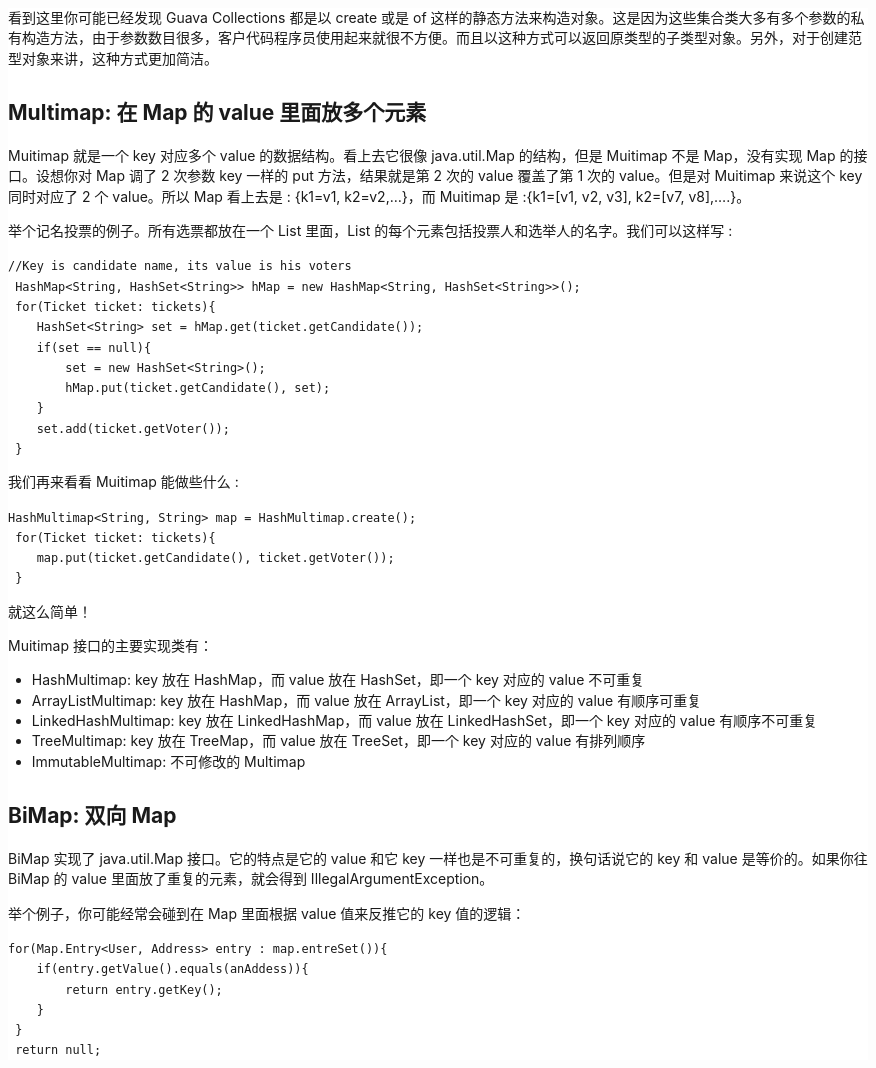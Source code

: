 看到这里你可能已经发现 Guava Collections 都是以 create 或是 of 这样的静态方法来构造对象。这是因为这些集合类大多有多个参数的私有构造方法，由于参数数目很多，客户代码程序员使用起来就很不方便。而且以这种方式可以返回原类型的子类型对象。另外，对于创建范型对象来讲，这种方式更加简洁。

## Multimap: 在 Map 的 value 里面放多个元素

Muitimap 就是一个 key 对应多个 value 的数据结构。看上去它很像 java.util.Map 的结构，但是 Muitimap 不是 Map，没有实现 Map 的接口。设想你对 Map 调了 2 次参数 key 一样的 put 方法，结果就是第 2 次的 value 覆盖了第 1 次的 value。但是对 Muitimap 来说这个 key 同时对应了 2 个 value。所以 Map 看上去是 : {k1=v1, k2=v2,…}，而 Muitimap 是 :{k1=[v1, v2, v3], k2=[v7, v8],….}。

举个记名投票的例子。所有选票都放在一个 List <ticket>里面，List 的每个元素包括投票人和选举人的名字。我们可以这样写 :</ticket>

```
//Key is candidate name, its value is his voters
 HashMap<String, HashSet<String>> hMap = new HashMap<String, HashSet<String>>();
 for(Ticket ticket: tickets){
    HashSet<String> set = hMap.get(ticket.getCandidate());
    if(set == null){
        set = new HashSet<String>();
        hMap.put(ticket.getCandidate(), set);
    }
    set.add(ticket.getVoter());
 } 
```

我们再来看看 Muitimap 能做些什么 :

```
HashMultimap<String, String> map = HashMultimap.create();
 for(Ticket ticket: tickets){
    map.put(ticket.getCandidate(), ticket.getVoter());
 } 
```

就这么简单！

Muitimap 接口的主要实现类有：

*   HashMultimap: key 放在 HashMap，而 value 放在 HashSet，即一个 key 对应的 value 不可重复
*   ArrayListMultimap: key 放在 HashMap，而 value 放在 ArrayList，即一个 key 对应的 value 有顺序可重复
*   LinkedHashMultimap: key 放在 LinkedHashMap，而 value 放在 LinkedHashSet，即一个 key 对应的 value 有顺序不可重复
*   TreeMultimap: key 放在 TreeMap，而 value 放在 TreeSet，即一个 key 对应的 value 有排列顺序
*   ImmutableMultimap: 不可修改的 Multimap

## BiMap: 双向 Map

BiMap 实现了 java.util.Map 接口。它的特点是它的 value 和它 key 一样也是不可重复的，换句话说它的 key 和 value 是等价的。如果你往 BiMap 的 value 里面放了重复的元素，就会得到 IllegalArgumentException。

举个例子，你可能经常会碰到在 Map 里面根据 value 值来反推它的 key 值的逻辑：

```
for(Map.Entry<User, Address> entry : map.entreSet()){
    if(entry.getValue().equals(anAddess)){
        return entry.getKey();
    }
 }
 return null; 
```
